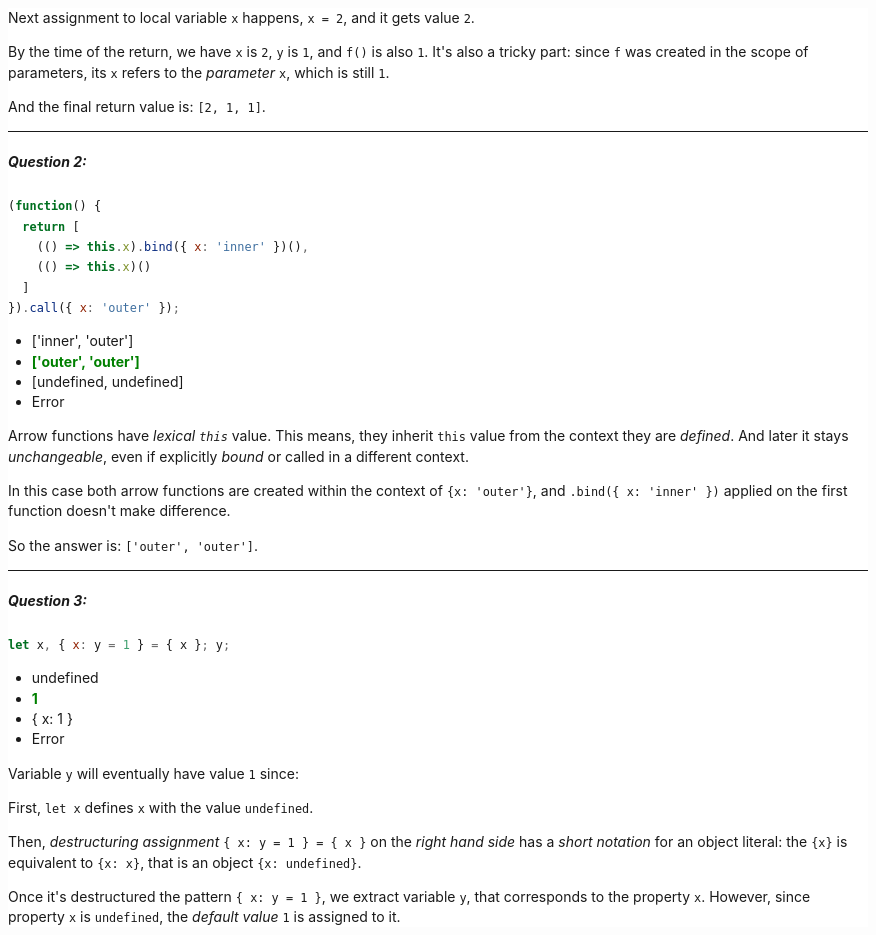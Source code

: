 Next assignment to local variable `x` happens, `x = 2`, and it gets value `2`.

By the time of the return, we have `x` is `2`, `y` is `1`, and `f()` is also `1`. It's also a tricky part: since `f` was created in the scope of parameters, its `x` refers to the _parameter_ `x`, which is still `1`.

And the final return value is: `[2, 1, 1]`.

---

##### Question 2:

```javascript
(function() {
  return [
    (() => this.x).bind({ x: 'inner' })(),
    (() => this.x)()
  ]
}).call({ x: 'outer' });
```

- ['inner', 'outer']
- <span style="color: green;">**['outer', 'outer']**</span>
- [undefined, undefined]
- Error

Arrow functions have _lexical `this`_ value. This means, they inherit `this` value from the context they are _defined_. And later it stays _unchangeable_, even if explicitly _bound_ or called in a different context.

In this case both arrow functions are created within the context of `{x: 'outer'}`, and `.bind({ x: 'inner' })` applied on the first function doesn't make difference.

So the answer is: `['outer', 'outer']`.

---

##### Question 3:

```javascript
let x, { x: y = 1 } = { x }; y;
```

- undefined
- <span style="color: green;">**1**</span>
- { x: 1 }
- Error

Variable `y` will eventually have value `1` since:

First, `let x` defines `x` with the value `undefined`.

Then, _destructuring assignment_ `{ x: y = 1 } = { x }` on the _right hand side_ has a _short notation_ for an object literal: the `{x}` is equivalent to `{x: x}`, that is an object `{x: undefined}`.

Once it's destructured the pattern `{ x: y = 1 }`, we extract variable `y`, that corresponds to the property `x`. However, since property `x` is `undefined`, the _default value_ `1` is assigned to it.
